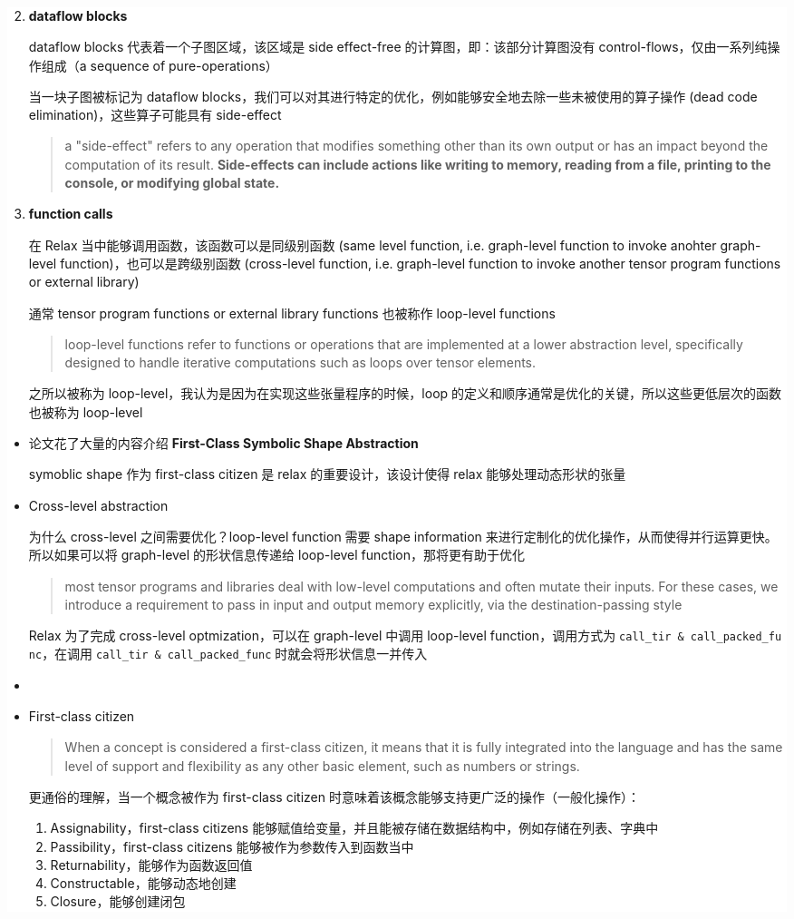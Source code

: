  2. **dataflow blocks**

     dataflow blocks 代表着一个子图区域，该区域是 side effect-free 的计算图，即：该部分计算图没有 control-flows，仅由一系列纯操作组成（a sequence of pure-operations）

     当一块子图被标记为 dataflow blocks，我们可以对其进行特定的优化，例如能够安全地去除一些未被使用的算子操作 (dead code elimination)，这些算子可能具有 side-effect

     > a "side-effect" refers to any operation that modifies something other than its own output or has an impact beyond the computation of its result. **Side-effects can include actions like writing to memory, reading from a file, printing to the console, or modifying global state.**

  3. **function calls**

     在 Relax 当中能够调用函数，该函数可以是同级别函数 (same level function, i.e. graph-level function to invoke anohter graph-level function)，也可以是跨级别函数 (cross-level function, i.e. graph-level function to invoke another tensor program functions or external library)

     通常 tensor program functions or external library functions 也被称作 loop-level functions

     > loop-level functions refer to functions or operations that are implemented at a lower abstraction level, specifically designed to handle iterative computations such as loops over tensor elements.

     之所以被称为 loop-level，我认为是因为在实现这些张量程序的时候，loop 的定义和顺序通常是优化的关键，所以这些更低层次的函数也被称为 loop-level



- 论文花了大量的内容介绍 **First-Class Symbolic Shape Abstraction**

  symoblic shape 作为 first-class citizen 是 relax 的重要设计，该设计使得 relax 能够处理动态形状的张量

- Cross-level abstraction

  为什么 cross-level 之间需要优化？loop-level function 需要 shape information 来进行定制化的优化操作，从而使得并行运算更快。所以如果可以将 graph-level 的形状信息传递给 loop-level function，那将更有助于优化

  > most tensor programs and libraries deal with low-level computations and often mutate their inputs. For these cases, we introduce a requirement to pass in input and output memory explicitly, via the destination-passing style

  Relax 为了完成 cross-level optmization，可以在 graph-level 中调用 loop-level function，调用方式为 `call_tir & call_packed_func`，在调用 `call_tir & call_packed_func` 时就会将形状信息一并传入

- 



- First-class citizen

  > When a concept is considered a first-class citizen, it means that it is fully integrated into the language and has the same level of support and flexibility as any other basic element, such as numbers or strings.

  更通俗的理解，当一个概念被作为 first-class citizen 时意味着该概念能够支持更广泛的操作（一般化操作）：

  1. Assignability，first-class citizens 能够赋值给变量，并且能被存储在数据结构中，例如存储在列表、字典中
  2. Passibility，first-class citizens 能够被作为参数传入到函数当中
  3. Returnability，能够作为函数返回值
  4. Constructable，能够动态地创建
  5. Closure，能够创建闭包

